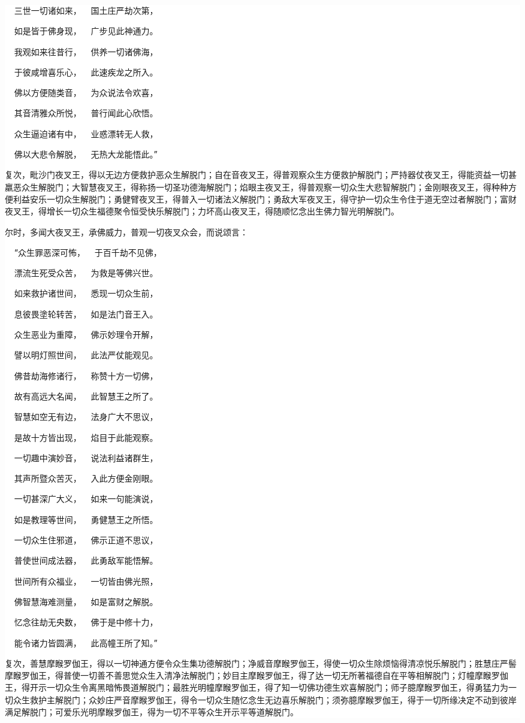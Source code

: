 &nbsp;&nbsp;&nbsp;&nbsp;三世一切诸如来，&nbsp;&nbsp;&nbsp;&nbsp;国土庄严劫次第，

&nbsp;&nbsp;&nbsp;&nbsp;如是皆于佛身现，&nbsp;&nbsp;&nbsp;&nbsp;广步见此神通力。

&nbsp;&nbsp;&nbsp;&nbsp;我观如来往昔行，&nbsp;&nbsp;&nbsp;&nbsp;供养一切诸佛海，

&nbsp;&nbsp;&nbsp;&nbsp;于彼咸增喜乐心，&nbsp;&nbsp;&nbsp;&nbsp;此速疾龙之所入。

&nbsp;&nbsp;&nbsp;&nbsp;佛以方便随类音，&nbsp;&nbsp;&nbsp;&nbsp;为众说法令欢喜，

&nbsp;&nbsp;&nbsp;&nbsp;其音清雅众所悦，&nbsp;&nbsp;&nbsp;&nbsp;普行闻此心欣悟。

&nbsp;&nbsp;&nbsp;&nbsp;众生逼迫诸有中，&nbsp;&nbsp;&nbsp;&nbsp;业惑漂转无人救，

&nbsp;&nbsp;&nbsp;&nbsp;佛以大悲令解脱，&nbsp;&nbsp;&nbsp;&nbsp;无热大龙能悟此。”

复次，毗沙门夜叉王，得以无边方便救护恶众生解脱门；自在音夜叉王，得普观察众生方便救护解脱门；严持器仗夜叉王，得能资益一切甚羸恶众生解脱门；大智慧夜叉王，得称扬一切圣功德海解脱门；焰眼主夜叉王，得普观察一切众生大悲智解脱门；金刚眼夜叉王，得种种方便利益安乐一切众生解脱门；勇健臂夜叉王，得普入一切诸法义解脱门；勇敌大军夜叉王，得守护一切众生令住于道无空过者解脱门；富财夜叉王，得增长一切众生福德聚令恒受快乐解脱门；力坏高山夜叉王，得随顺忆念出生佛力智光明解脱门。

尔时，多闻大夜叉王，承佛威力，普观一切夜叉众会，而说颂言：

&nbsp;&nbsp;&nbsp;&nbsp;“众生罪恶深可怖，&nbsp;&nbsp;&nbsp;&nbsp;于百千劫不见佛，

&nbsp;&nbsp;&nbsp;&nbsp;漂流生死受众苦，&nbsp;&nbsp;&nbsp;&nbsp;为救是等佛兴世。

&nbsp;&nbsp;&nbsp;&nbsp;如来救护诸世间，&nbsp;&nbsp;&nbsp;&nbsp;悉现一切众生前，

&nbsp;&nbsp;&nbsp;&nbsp;息彼畏塗轮转苦，&nbsp;&nbsp;&nbsp;&nbsp;如是法门音王入。

&nbsp;&nbsp;&nbsp;&nbsp;众生恶业为重障，&nbsp;&nbsp;&nbsp;&nbsp;佛示妙理令开解，

&nbsp;&nbsp;&nbsp;&nbsp;譬以明灯照世间，&nbsp;&nbsp;&nbsp;&nbsp;此法严仗能观见。

&nbsp;&nbsp;&nbsp;&nbsp;佛昔劫海修诸行，&nbsp;&nbsp;&nbsp;&nbsp;称赞十方一切佛，

&nbsp;&nbsp;&nbsp;&nbsp;故有高远大名闻，&nbsp;&nbsp;&nbsp;&nbsp;此智慧王之所了。

&nbsp;&nbsp;&nbsp;&nbsp;智慧如空无有边，&nbsp;&nbsp;&nbsp;&nbsp;法身广大不思议，

&nbsp;&nbsp;&nbsp;&nbsp;是故十方皆出现，&nbsp;&nbsp;&nbsp;&nbsp;焰目于此能观察。

&nbsp;&nbsp;&nbsp;&nbsp;一切趣中演妙音，&nbsp;&nbsp;&nbsp;&nbsp;说法利益诸群生，

&nbsp;&nbsp;&nbsp;&nbsp;其声所暨众苦灭，&nbsp;&nbsp;&nbsp;&nbsp;入此方便金刚眼。

&nbsp;&nbsp;&nbsp;&nbsp;一切甚深广大义，&nbsp;&nbsp;&nbsp;&nbsp;如来一句能演说，

&nbsp;&nbsp;&nbsp;&nbsp;如是教理等世间，&nbsp;&nbsp;&nbsp;&nbsp;勇健慧王之所悟。

&nbsp;&nbsp;&nbsp;&nbsp;一切众生住邪道，&nbsp;&nbsp;&nbsp;&nbsp;佛示正道不思议，

&nbsp;&nbsp;&nbsp;&nbsp;普使世间成法器，&nbsp;&nbsp;&nbsp;&nbsp;此勇敌军能悟解。

&nbsp;&nbsp;&nbsp;&nbsp;世间所有众福业，&nbsp;&nbsp;&nbsp;&nbsp;一切皆由佛光照，

&nbsp;&nbsp;&nbsp;&nbsp;佛智慧海难测量，&nbsp;&nbsp;&nbsp;&nbsp;如是富财之解脱。

&nbsp;&nbsp;&nbsp;&nbsp;忆念往劫无央数，&nbsp;&nbsp;&nbsp;&nbsp;佛于是中修十力，

&nbsp;&nbsp;&nbsp;&nbsp;能令诸力皆圆满，&nbsp;&nbsp;&nbsp;&nbsp;此高幢王所了知。”

复次，善慧摩睺罗伽王，得以一切神通方便令众生集功德解脱门；净威音摩睺罗伽王，得使一切众生除烦恼得清凉悦乐解脱门；胜慧庄严髻摩睺罗伽王，得普使一切善不善思觉众生入清净法解脱门；妙目主摩睺罗伽王，得了达一切无所著福德自在平等相解脱门；灯幢摩睺罗伽王，得开示一切众生令离黑暗怖畏道解脱门；最胜光明幢摩睺罗伽王，得了知一切佛功德生欢喜解脱门；师子臆摩睺罗伽王，得勇猛力为一切众生救护主解脱门；众妙庄严音摩睺罗伽王，得令一切众生随忆念生无边喜乐解脱门；须弥臆摩睺罗伽王，得于一切所缘决定不动到彼岸满足解脱门；可爱乐光明摩睺罗伽王，得为一切不平等众生开示平等道解脱门。
